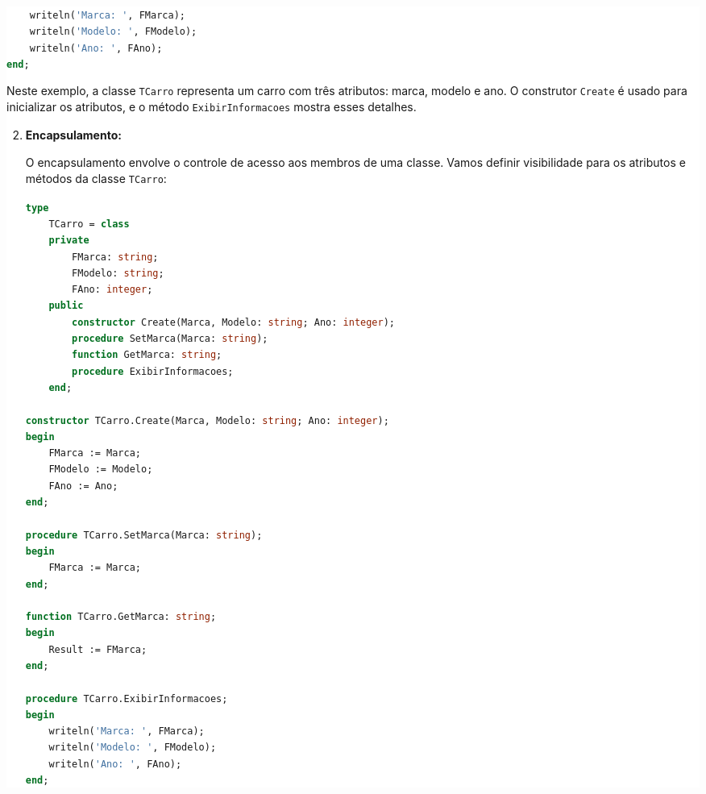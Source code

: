    ```pascal
       writeln('Marca: ', FMarca);
       writeln('Modelo: ', FModelo);
       writeln('Ano: ', FAno);
   end;
   ```

   Neste exemplo, a classe `TCarro` representa um carro com três atributos: marca, modelo e ano. O construtor `Create` é usado para inicializar os atributos, e o método `ExibirInformacoes` mostra esses detalhes.

2. **Encapsulamento:**

   O encapsulamento envolve o controle de acesso aos membros de uma classe. Vamos definir visibilidade para os atributos e métodos da classe `TCarro`:

   ```pascal
   type
       TCarro = class
       private
           FMarca: string;
           FModelo: string;
           FAno: integer;
       public
           constructor Create(Marca, Modelo: string; Ano: integer);
           procedure SetMarca(Marca: string);
           function GetMarca: string;
           procedure ExibirInformacoes;
       end;

   constructor TCarro.Create(Marca, Modelo: string; Ano: integer);
   begin
       FMarca := Marca;
       FModelo := Modelo;
       FAno := Ano;
   end;

   procedure TCarro.SetMarca(Marca: string);
   begin
       FMarca := Marca;
   end;

   function TCarro.GetMarca: string;
   begin
       Result := FMarca;
   end;

   procedure TCarro.ExibirInformacoes;
   begin
       writeln('Marca: ', FMarca);
       writeln('Modelo: ', FModelo);
       writeln('Ano: ', FAno);
   end;
   ```

